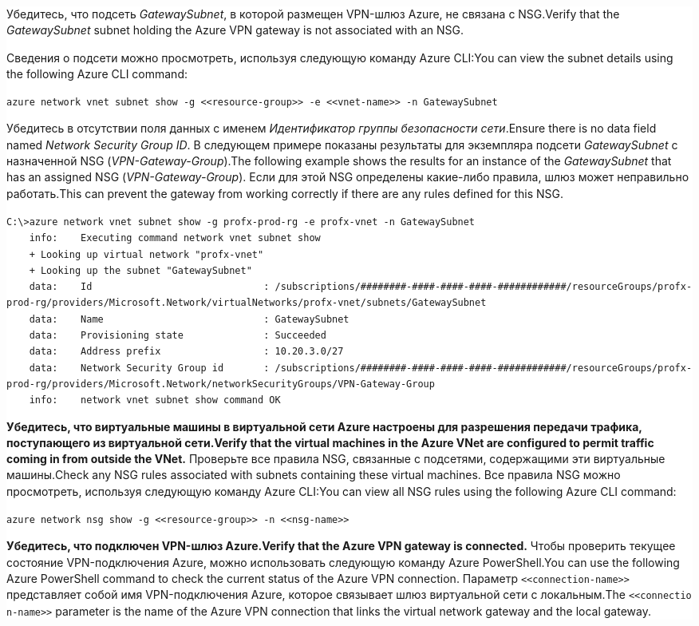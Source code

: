 <span data-ttu-id="aa2d8-137">Убедитесь, что подсеть *GatewaySubnet*, в которой размещен VPN-шлюз Azure, не связана с NSG.</span><span class="sxs-lookup"><span data-stu-id="aa2d8-137">Verify that the *GatewaySubnet* subnet holding the Azure VPN gateway is not associated with an NSG.</span></span>

<span data-ttu-id="aa2d8-138">Сведения о подсети можно просмотреть, используя следующую команду Azure CLI:</span><span class="sxs-lookup"><span data-stu-id="aa2d8-138">You can view the subnet details using the following Azure CLI command:</span></span>

```azurecli
azure network vnet subnet show -g <<resource-group>> -e <<vnet-name>> -n GatewaySubnet
```

<span data-ttu-id="aa2d8-139">Убедитесь в отсутствии поля данных с именем *Идентификатор группы безопасности сети*.</span><span class="sxs-lookup"><span data-stu-id="aa2d8-139">Ensure there is no data field named *Network Security Group ID*.</span></span> <span data-ttu-id="aa2d8-140">В следующем примере показаны результаты для экземпляра подсети *GatewaySubnet* с назначенной NSG (*VPN-Gateway-Group*).</span><span class="sxs-lookup"><span data-stu-id="aa2d8-140">The following example shows the results for an instance of the *GatewaySubnet* that has an assigned NSG (*VPN-Gateway-Group*).</span></span> <span data-ttu-id="aa2d8-141">Если для этой NSG определены какие-либо правила, шлюз может неправильно работать.</span><span class="sxs-lookup"><span data-stu-id="aa2d8-141">This can prevent the gateway from working correctly if there are any rules defined for this NSG.</span></span>

```console
C:\>azure network vnet subnet show -g profx-prod-rg -e profx-vnet -n GatewaySubnet
    info:    Executing command network vnet subnet show
    + Looking up virtual network "profx-vnet"
    + Looking up the subnet "GatewaySubnet"
    data:    Id                              : /subscriptions/########-####-####-####-############/resourceGroups/profx-prod-rg/providers/Microsoft.Network/virtualNetworks/profx-vnet/subnets/GatewaySubnet
    data:    Name                            : GatewaySubnet
    data:    Provisioning state              : Succeeded
    data:    Address prefix                  : 10.20.3.0/27
    data:    Network Security Group id       : /subscriptions/########-####-####-####-############/resourceGroups/profx-prod-rg/providers/Microsoft.Network/networkSecurityGroups/VPN-Gateway-Group
    info:    network vnet subnet show command OK
```

<span data-ttu-id="aa2d8-142">**Убедитесь, что виртуальные машины в виртуальной сети Azure настроены для разрешения передачи трафика, поступающего из виртуальной сети.**</span><span class="sxs-lookup"><span data-stu-id="aa2d8-142">**Verify that the virtual machines in the Azure VNet are configured to permit traffic coming in from outside the VNet.**</span></span> <span data-ttu-id="aa2d8-143">Проверьте все правила NSG, связанные с подсетями, содержащими эти виртуальные машины.</span><span class="sxs-lookup"><span data-stu-id="aa2d8-143">Check any NSG rules associated with subnets containing these virtual machines.</span></span> <span data-ttu-id="aa2d8-144">Все правила NSG можно просмотреть, используя следующую команду Azure CLI:</span><span class="sxs-lookup"><span data-stu-id="aa2d8-144">You can view all NSG rules using the following Azure CLI command:</span></span>

```azurecli
azure network nsg show -g <<resource-group>> -n <<nsg-name>>
```

<span data-ttu-id="aa2d8-145">**Убедитесь, что подключен VPN-шлюз Azure.**</span><span class="sxs-lookup"><span data-stu-id="aa2d8-145">**Verify that the Azure VPN gateway is connected.**</span></span> <span data-ttu-id="aa2d8-146">Чтобы проверить текущее состояние VPN-подключения Azure, можно использовать следующую команду Azure PowerShell.</span><span class="sxs-lookup"><span data-stu-id="aa2d8-146">You can use the following Azure PowerShell command to check the current status of the Azure VPN connection.</span></span> <span data-ttu-id="aa2d8-147">Параметр `<<connection-name>>` представляет собой имя VPN-подключения Azure, которое связывает шлюз виртуальной сети с локальным.</span><span class="sxs-lookup"><span data-stu-id="aa2d8-147">The `<<connection-name>>` parameter is the name of the Azure VPN connection that links the virtual network gateway and the local gateway.</span></span>
